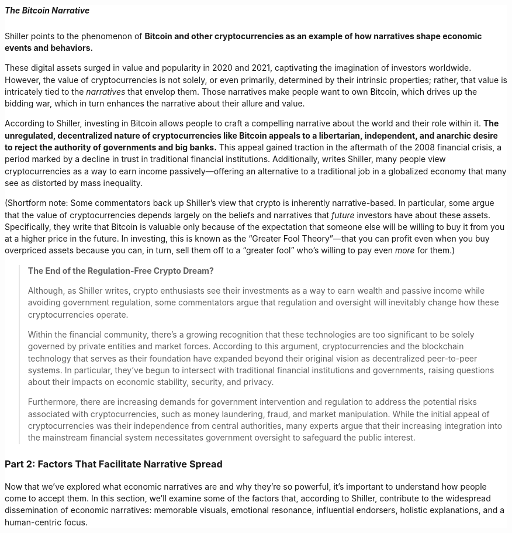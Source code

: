 ##### The Bitcoin Narrative

Shiller points to the phenomenon of **Bitcoin and other cryptocurrencies as an example of how narratives shape economic events and behaviors.**

These digital assets surged in value and popularity in 2020 and 2021, captivating the imagination of investors worldwide. However, the value of cryptocurrencies is not solely, or even primarily, determined by their intrinsic properties; rather, that value is intricately tied to the _narratives_ that envelop them. Those narratives make people want to own Bitcoin, which drives up the bidding war, which in turn enhances the narrative about their allure and value.

According to Shiller, investing in Bitcoin allows people to craft a compelling narrative about the world and their role within it. **The unregulated, decentralized nature of cryptocurrencies like Bitcoin appeals to a libertarian, independent, and anarchic desire to reject the authority of governments and big banks.** This appeal gained traction in the aftermath of the 2008 financial crisis, a period marked by a decline in trust in traditional financial institutions. Additionally, writes Shiller, many people view cryptocurrencies as a way to earn income passively—offering an alternative to a traditional job in a globalized economy that many see as distorted by mass inequality.

(Shortform note: Some commentators back up Shiller’s view that crypto is inherently narrative-based. In particular, some argue that the value of cryptocurrencies depends largely on the beliefs and narratives that _future_ investors have about these assets. Specifically, they write that Bitcoin is valuable only because of the expectation that someone else will be willing to buy it from you at a higher price in the future. In investing, this is known as the “Greater Fool Theory”—that you can profit even when you buy overpriced assets because you can, in turn, sell them off to a “greater fool” who’s willing to pay even _more_ for them.)

> **The End of the Regulation-Free Crypto Dream?**
> 
> Although, as Shiller writes, crypto enthusiasts see their investments as a way to earn wealth and passive income while avoiding government regulation, some commentators argue that regulation and oversight will inevitably change how these cryptocurrencies operate.
> 
> Within the financial community, there’s a growing recognition that these technologies are too significant to be solely governed by private entities and market forces. According to this argument, cryptocurrencies and the blockchain technology that serves as their foundation have expanded beyond their original vision as decentralized peer-to-peer systems. In particular, they’ve begun to intersect with traditional financial institutions and governments, raising questions about their impacts on economic stability, security, and privacy.
> 
> Furthermore, there are increasing demands for government intervention and regulation to address the potential risks associated with cryptocurrencies, such as money laundering, fraud, and market manipulation. While the initial appeal of cryptocurrencies was their independence from central authorities, many experts argue that their increasing integration into the mainstream financial system necessitates government oversight to safeguard the public interest.

### Part 2: Factors That Facilitate Narrative Spread

Now that we’ve explored what economic narratives are and why they’re so powerful, it’s important to understand how people come to accept them. In this section, we’ll examine some of the factors that, according to Shiller, contribute to the widespread dissemination of economic narratives: memorable visuals, emotional resonance, influential endorsers, holistic explanations, and a human-centric focus.
